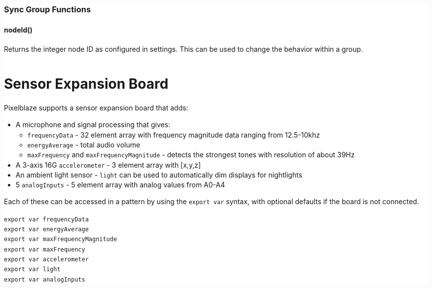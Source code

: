 ### Sync Group Functions

#### nodeId()
Returns the integer node ID as configured in settings. This can be used to change the behavior within a group.

# Sensor Expansion Board

Pixelblaze supports a sensor expansion board that adds:

* A microphone and signal processing that gives:
	* `frequencyData` - 32 element array with frequency magnitude data ranging from 12.5-10khz
	* `energyAverage` - total audio volume
	* `maxFrequency` and `maxFrequencyMagnitude` - detects the strongest tones with resolution of about 39Hz
* A 3-axis 16G `accelerometer` - 3 element array with [x,y,z]
* An ambient light sensor - `light` can be used to automatically dim displays for nightlights
* 5 `analogInputs` - 5 element array with analog values from A0-A4

Each of these can be accessed in a pattern by using the `export var` syntax, with optional defaults if the board is not connected.

```
export var frequencyData
export var energyAverage
export var maxFrequencyMagnitude
export var maxFrequency
export var accelerometer
export var light
export var analogInputs

```




